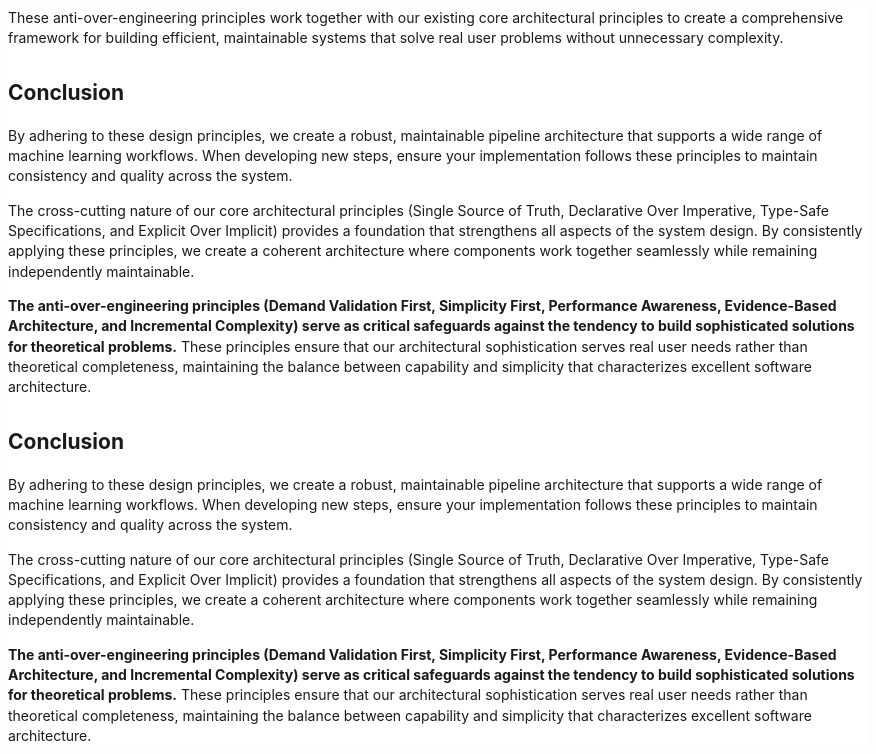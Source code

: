 These anti-over-engineering principles work together with our existing core architectural principles to create a comprehensive framework for building efficient, maintainable systems that solve real user problems without unnecessary complexity.

## Conclusion

By adhering to these design principles, we create a robust, maintainable pipeline architecture that supports a wide range of machine learning workflows. When developing new steps, ensure your implementation follows these principles to maintain consistency and quality across the system.

The cross-cutting nature of our core architectural principles (Single Source of Truth, Declarative Over Imperative, Type-Safe Specifications, and Explicit Over Implicit) provides a foundation that strengthens all aspects of the system design. By consistently applying these principles, we create a coherent architecture where components work together seamlessly while remaining independently maintainable.

**The anti-over-engineering principles (Demand Validation First, Simplicity First, Performance Awareness, Evidence-Based Architecture, and Incremental Complexity) serve as critical safeguards against the tendency to build sophisticated solutions for theoretical problems.** These principles ensure that our architectural sophistication serves real user needs rather than theoretical completeness, maintaining the balance between capability and simplicity that characterizes excellent software architecture.
## Conclusion

By adhering to these design principles, we create a robust, maintainable pipeline architecture that supports a wide range of machine learning workflows. When developing new steps, ensure your implementation follows these principles to maintain consistency and quality across the system.

The cross-cutting nature of our core architectural principles (Single Source of Truth, Declarative Over Imperative, Type-Safe Specifications, and Explicit Over Implicit) provides a foundation that strengthens all aspects of the system design. By consistently applying these principles, we create a coherent architecture where components work together seamlessly while remaining independently maintainable.

**The anti-over-engineering principles (Demand Validation First, Simplicity First, Performance Awareness, Evidence-Based Architecture, and Incremental Complexity) serve as critical safeguards against the tendency to build sophisticated solutions for theoretical problems.** These principles ensure that our architectural sophistication serves real user needs rather than theoretical completeness, maintaining the balance between capability and simplicity that characterizes excellent software architecture.
